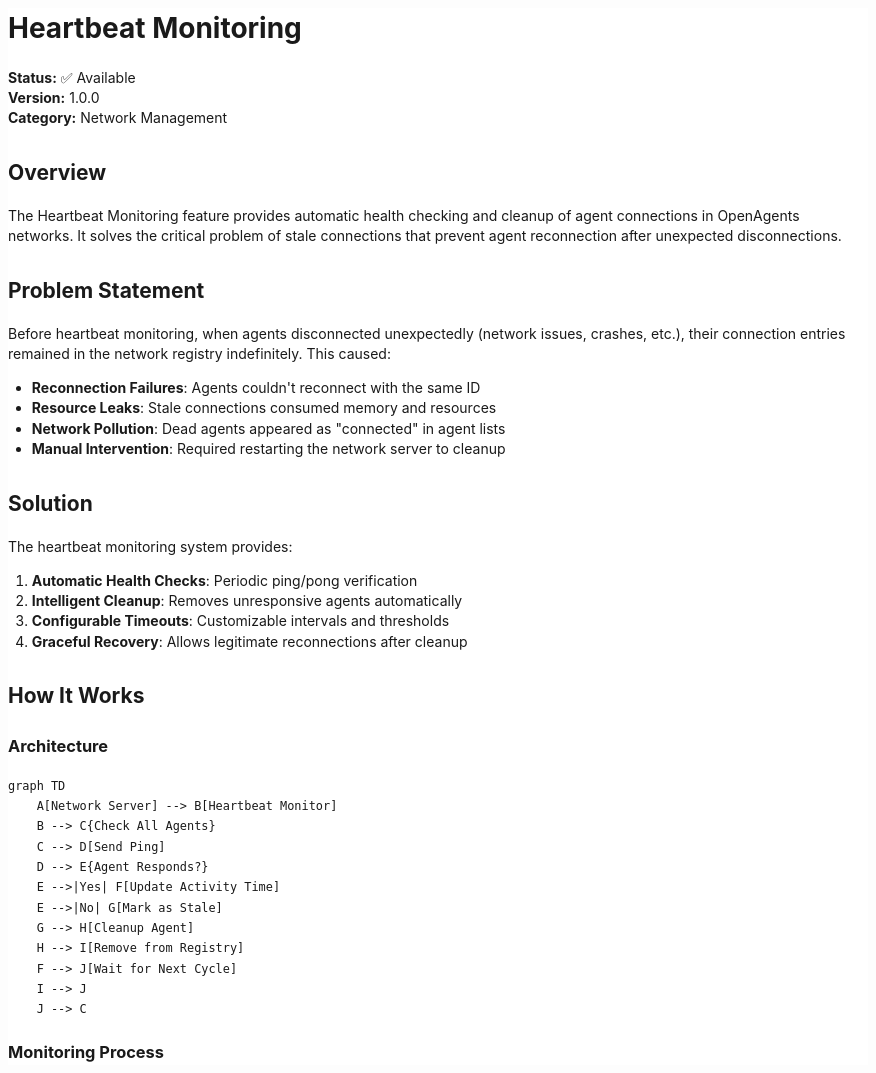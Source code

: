 # Heartbeat Monitoring

**Status:** ✅ Available  
**Version:** 1.0.0  
**Category:** Network Management

## Overview

The Heartbeat Monitoring feature provides automatic health checking and cleanup of agent connections in OpenAgents networks. It solves the critical problem of stale connections that prevent agent reconnection after unexpected disconnections.

## Problem Statement

Before heartbeat monitoring, when agents disconnected unexpectedly (network issues, crashes, etc.), their connection entries remained in the network registry indefinitely. This caused:

- **Reconnection Failures**: Agents couldn't reconnect with the same ID
- **Resource Leaks**: Stale connections consumed memory and resources  
- **Network Pollution**: Dead agents appeared as "connected" in agent lists
- **Manual Intervention**: Required restarting the network server to cleanup

## Solution

The heartbeat monitoring system provides:

1. **Automatic Health Checks**: Periodic ping/pong verification
2. **Intelligent Cleanup**: Removes unresponsive agents automatically
3. **Configurable Timeouts**: Customizable intervals and thresholds
4. **Graceful Recovery**: Allows legitimate reconnections after cleanup

## How It Works

### Architecture

```mermaid
graph TD
    A[Network Server] --> B[Heartbeat Monitor]
    B --> C{Check All Agents}
    C --> D[Send Ping]
    D --> E{Agent Responds?}
    E -->|Yes| F[Update Activity Time]
    E -->|No| G[Mark as Stale]
    G --> H[Cleanup Agent]
    H --> I[Remove from Registry]
    F --> J[Wait for Next Cycle]
    I --> J
    J --> C
```

### Monitoring Process

